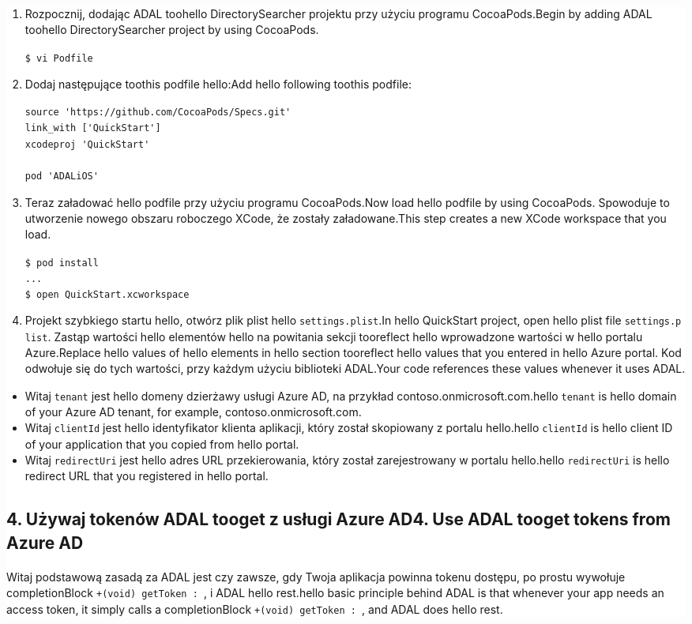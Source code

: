 1. <span data-ttu-id="7f2ba-151">Rozpocznij, dodając ADAL toohello DirectorySearcher projektu przy użyciu programu CocoaPods.</span><span class="sxs-lookup"><span data-stu-id="7f2ba-151">Begin by adding ADAL toohello DirectorySearcher project by using CocoaPods.</span></span>

    ```
    $ vi Podfile
    ```
2. <span data-ttu-id="7f2ba-152">Dodaj następujące toothis podfile hello:</span><span class="sxs-lookup"><span data-stu-id="7f2ba-152">Add hello following toothis podfile:</span></span>

    ```
    source 'https://github.com/CocoaPods/Specs.git'
    link_with ['QuickStart']
    xcodeproj 'QuickStart'

    pod 'ADALiOS'
    ```

3. <span data-ttu-id="7f2ba-153">Teraz załadować hello podfile przy użyciu programu CocoaPods.</span><span class="sxs-lookup"><span data-stu-id="7f2ba-153">Now load hello podfile by using CocoaPods.</span></span> <span data-ttu-id="7f2ba-154">Spowoduje to utworzenie nowego obszaru roboczego XCode, że zostały załadowane.</span><span class="sxs-lookup"><span data-stu-id="7f2ba-154">This step creates a new XCode workspace that you load.</span></span>

    ```
    $ pod install
    ...
    $ open QuickStart.xcworkspace
    ```

4. <span data-ttu-id="7f2ba-155">Projekt szybkiego startu hello, otwórz plik plist hello `settings.plist`.</span><span class="sxs-lookup"><span data-stu-id="7f2ba-155">In hello QuickStart project, open hello plist file `settings.plist`.</span></span>  <span data-ttu-id="7f2ba-156">Zastąp wartości hello elementów hello na powitania sekcji tooreflect hello wprowadzone wartości w hello portalu Azure.</span><span class="sxs-lookup"><span data-stu-id="7f2ba-156">Replace hello values of hello elements in hello section tooreflect hello values that you entered in hello Azure portal.</span></span> <span data-ttu-id="7f2ba-157">Kod odwołuje się do tych wartości, przy każdym użyciu biblioteki ADAL.</span><span class="sxs-lookup"><span data-stu-id="7f2ba-157">Your code references these values whenever it uses ADAL.</span></span>
  * <span data-ttu-id="7f2ba-158">Witaj `tenant` jest hello domeny dzierżawy usługi Azure AD, na przykład contoso.onmicrosoft.com.</span><span class="sxs-lookup"><span data-stu-id="7f2ba-158">hello `tenant` is hello domain of your Azure AD tenant, for example, contoso.onmicrosoft.com.</span></span>
  * <span data-ttu-id="7f2ba-159">Witaj `clientId` jest hello identyfikator klienta aplikacji, który został skopiowany z portalu hello.</span><span class="sxs-lookup"><span data-stu-id="7f2ba-159">hello `clientId` is hello client ID of your application that you copied from hello portal.</span></span>
  * <span data-ttu-id="7f2ba-160">Witaj `redirectUri` jest hello adres URL przekierowania, który został zarejestrowany w portalu hello.</span><span class="sxs-lookup"><span data-stu-id="7f2ba-160">hello `redirectUri` is hello redirect URL that you registered in hello portal.</span></span>

## <a name="4----use-adal-tooget-tokens-from-azure-ad"></a><span data-ttu-id="7f2ba-161">4.    Używaj tokenów ADAL tooget z usługi Azure AD</span><span class="sxs-lookup"><span data-stu-id="7f2ba-161">4.    Use ADAL tooget tokens from Azure AD</span></span>
<span data-ttu-id="7f2ba-162">Witaj podstawową zasadą za ADAL jest czy zawsze, gdy Twoja aplikacja powinna tokenu dostępu, po prostu wywołuje completionBlock `+(void) getToken : `, i ADAL hello rest.</span><span class="sxs-lookup"><span data-stu-id="7f2ba-162">hello basic principle behind ADAL is that whenever your app needs an access token, it simply calls a completionBlock `+(void) getToken : `, and ADAL does hello rest.</span></span>  
